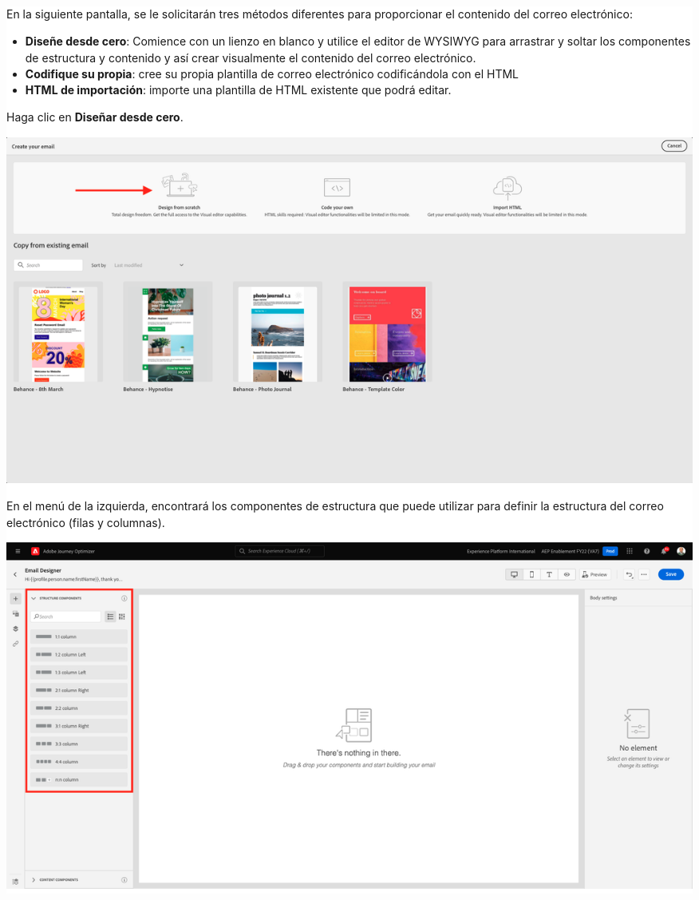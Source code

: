 En la siguiente pantalla, se le solicitarán tres métodos diferentes para proporcionar el contenido del correo electrónico:

- **Diseñe desde cero**: Comience con un lienzo en blanco y utilice el editor de WYSIWYG para arrastrar y soltar los componentes de estructura y contenido y así crear visualmente el contenido del correo electrónico.
- **Codifique su propia**: cree su propia plantilla de correo electrónico codificándola con el HTML
- **HTML de importación**: importe una plantilla de HTML existente que podrá editar.

Haga clic en **Diseñar desde cero**.

![Journey Optimizer](./images/msg12.png)

En el menú de la izquierda, encontrará los componentes de estructura que puede utilizar para definir la estructura del correo electrónico (filas y columnas).

![Journey Optimizer](./images/msg13.png)
